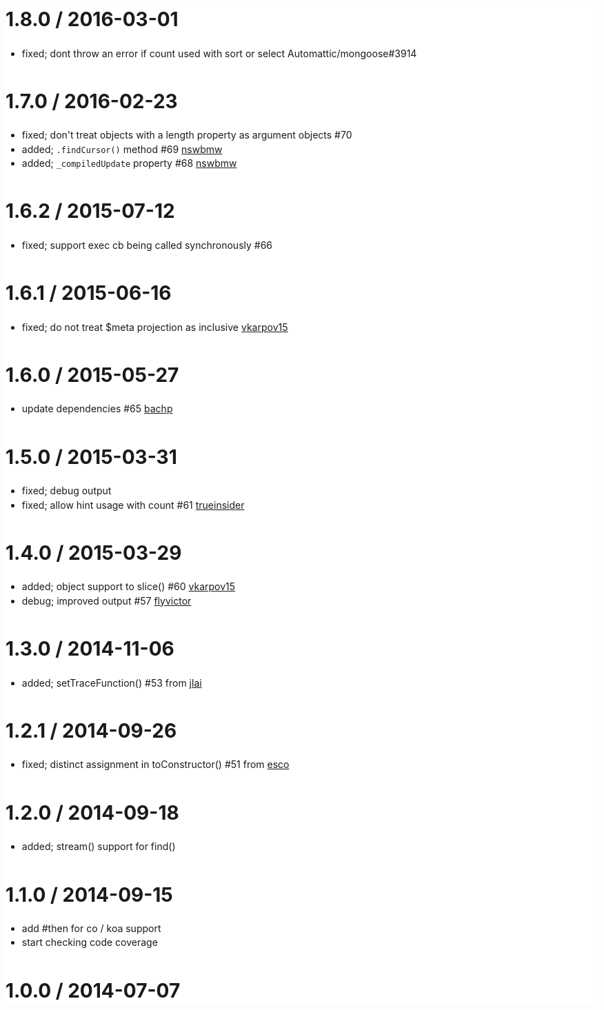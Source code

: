 1.8.0 / 2016-03-01
==================

* fixed; dont throw an error if count used with sort or select Automattic/mongoose#3914

1.7.0 / 2016-02-23
==================

* fixed; don't treat objects with a length property as argument objects #70
* added; `.findCursor()` method #69 [nswbmw](https://github.com/nswbmw)
* added; `_compiledUpdate` property #68 [nswbmw](https://github.com/nswbmw)

1.6.2 / 2015-07-12
==================

* fixed; support exec cb being called synchronously #66

1.6.1 / 2015-06-16
==================

* fixed; do not treat $meta projection as inclusive [vkarpov15](https://github.com/vkarpov15)

1.6.0 / 2015-05-27
==================

* update dependencies #65 [bachp](https://github.com/bachp)

1.5.0 / 2015-03-31
==================

* fixed; debug output
* fixed; allow hint usage with count #61 [trueinsider](https://github.com/trueinsider)

1.4.0 / 2015-03-29
==================

* added; object support to slice() #60 [vkarpov15](https://github.com/vkarpov15)
* debug; improved output #57 [flyvictor](https://github.com/flyvictor)

1.3.0 / 2014-11-06
==================

* added; setTraceFunction() #53 from [jlai](https://github.com/jlai)

1.2.1 / 2014-09-26
==================

* fixed; distinct assignment in toConstructor() #51 from [esco](https://github.com/esco)

1.2.0 / 2014-09-18
==================

* added; stream() support for find()

1.1.0 / 2014-09-15
==================

* add #then for co / koa support
* start checking code coverage

1.0.0 / 2014-07-07
==================
